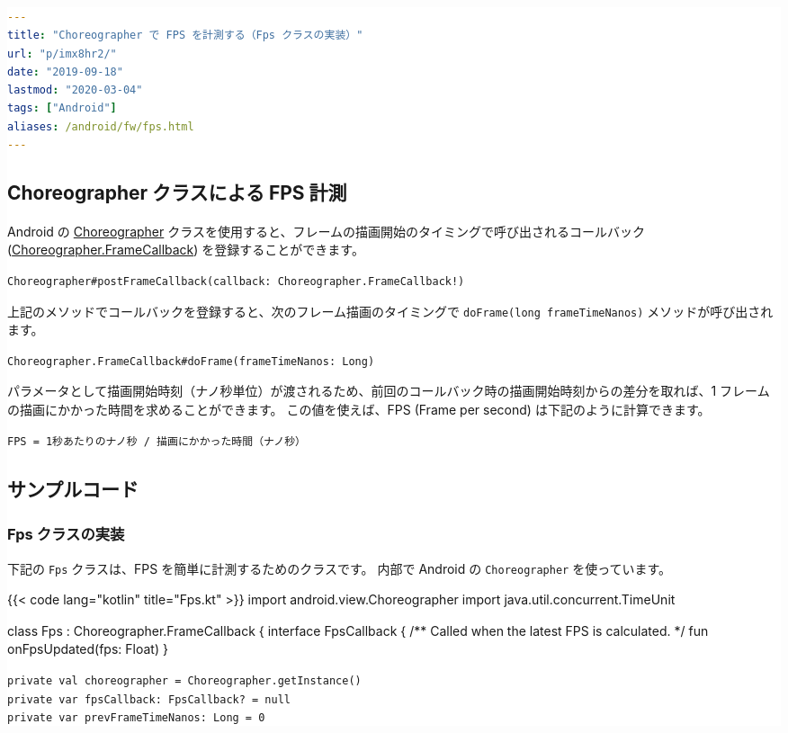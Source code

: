```yaml
---
title: "Choreographer で FPS を計測する（Fps クラスの実装）"
url: "p/imx8hr2/"
date: "2019-09-18"
lastmod: "2020-03-04"
tags: ["Android"]
aliases: /android/fw/fps.html
---
```


Choreographer クラスによる FPS 計測
----

Android の [Choreographer](https://developer.android.com/reference/kotlin/android/view/Choreographer) クラスを使用すると、フレームの描画開始のタイミングで呼び出されるコールバック ([Choreographer.FrameCallback](https://developer.android.com/reference/kotlin/android/view/Choreographer.FrameCallback.html)) を登録することができます。

```
Choreographer#postFrameCallback(callback: Choreographer.FrameCallback!)
```

上記のメソッドでコールバックを登録すると、次のフレーム描画のタイミングで `doFrame(long frameTimeNanos)` メソッドが呼び出されます。

```
Choreographer.FrameCallback#doFrame(frameTimeNanos: Long)
```

パラメータとして描画開始時刻（ナノ秒単位）が渡されるため、前回のコールバック時の描画開始時刻からの差分を取れば、1 フレームの描画にかかった時間を求めることができます。
この値を使えば、FPS (Frame per second) は下記のように計算できます。

```
FPS = 1秒あたりのナノ秒 / 描画にかかった時間（ナノ秒）
```


サンプルコード
----

### Fps クラスの実装

下記の `Fps` クラスは、FPS を簡単に計測するためのクラスです。
内部で Android の `Choreographer` を使っています。

{{< code lang="kotlin" title="Fps.kt" >}}
import android.view.Choreographer
import java.util.concurrent.TimeUnit

class Fps : Choreographer.FrameCallback {
    interface FpsCallback {
        /** Called when the latest FPS is calculated. */
        fun onFpsUpdated(fps: Float)
    }

    private val choreographer = Choreographer.getInstance()
    private var fpsCallback: FpsCallback? = null
    private var prevFrameTimeNanos: Long = 0
